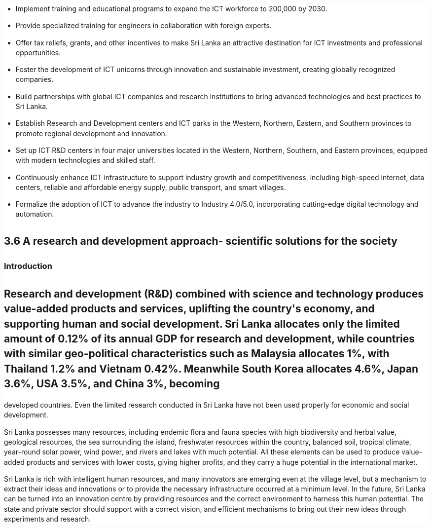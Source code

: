 - Implement training and educational programs to expand the ICT workforce to 200,000 by 2030.

- Provide specialized training for engineers in collaboration with foreign experts.

- Offer tax reliefs, grants, and other incentives to make Sri Lanka an attractive destination for ICT investments and professional opportunities.

- Foster the development of ICT unicorns through innovation and sustainable investment, creating globally recognized companies.

- Build partnerships with global ICT companies and research institutions to bring advanced technologies and best practices to Sri Lanka.

- Establish Research and Development centers and ICT parks in the Western, Northern, Eastern, and Southern provinces to promote regional development and innovation.

- Set up ICT R&D centers in four major universities located in the Western, Northern, Southern, and Eastern provinces, equipped with modern technologies and skilled staff.

- Continuously enhance ICT infrastructure to support industry growth and competitiveness, including high-speed internet, data centers, reliable and affordable energy supply, public transport, and smart villages.

- Formalize the adoption of ICT to advance the industry to Industry 4.0/5.0, incorporating cutting-edge digital technology and automation.

## 3.6 A research and development approach- scientific solutions for the society

### Introduction

Research and development (R&D) combined with science and technology produces value-added products and services, uplifting the country's economy, and supporting human and social development. Sri Lanka allocates only the limited amount of 0.12% of its annual GDP for research and development, while countries with similar geo-political characteristics such as Malaysia allocates 1%, with Thailand 1.2% and Vietnam 0.42%. Meanwhile South Korea allocates 4.6%, Japan 3.6%, USA 3.5%, and China 3%, becoming
---
developed countries. Even the limited research conducted in Sri Lanka have not been used properly for economic and social development.

Sri Lanka possesses many resources, including endemic flora and fauna species with high biodiversity and herbal value, geological resources, the sea surrounding the island, freshwater resources within the country, balanced soil, tropical climate, year-round solar power, wind power, and rivers and lakes with much potential. All these elements can be used to produce value-added products and services with lower costs, giving higher profits, and they carry a huge potential in the international market.

Sri Lanka is rich with intelligent human resources, and many innovators are emerging even at the village level, but a mechanism to extract their ideas and innovations or to provide the necessary infrastructure occurred at a minimum level. In the future, Sri Lanka can be turned into an innovation centre by providing resources and the correct environment to harness this human potential. The state and private sector should support with a correct vision, and efficient mechanisms to bring out their new ideas through experiments and research.
